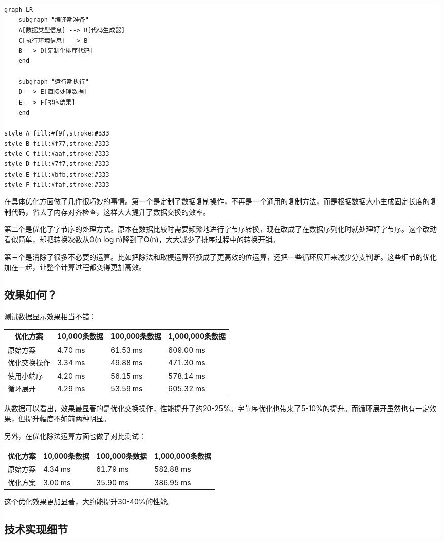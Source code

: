 ```mermaid
graph LR
    subgraph "编译期准备"
    A[数据类型信息] --> B[代码生成器]
    C[执行环境信息] --> B
    B --> D[定制化排序代码]
    end
    
    subgraph "运行期执行"
    D --> E[直接处理数据]
    E --> F[排序结果]
    end
    
style A fill:#f9f,stroke:#333
style B fill:#f77,stroke:#333
style C fill:#aaf,stroke:#333
style D fill:#7f7,stroke:#333
style E fill:#bfb,stroke:#333
style F fill:#faf,stroke:#333
```

在具体优化方面做了几件很巧妙的事情。第一个是定制了数据复制操作，不再是一个通用的复制方法，而是根据数据大小生成固定长度的复制代码，省去了内存对齐检查，这样大大提升了数据交换的效率。

第二个是优化了字节序的处理方式。原本在数据比较时需要频繁地进行字节序转换，现在改成了在数据序列化时就处理好字节序。这个改动看似简单，却把转换次数从O(n log n)降到了O(n)，大大减少了排序过程中的转换开销。

第三个是消除了很多不必要的运算。比如把除法和取模运算替换成了更高效的位运算，还把一些循环展开来减少分支判断。这些细节的优化加在一起，让整个计算过程都变得更加高效。

## 效果如何？

测试数据显示效果相当不错：

| 优化方案 | 10,000条数据 | 100,000条数据 | 1,000,000条数据 |
|---------|-------------|--------------|----------------|
| 原始方案 | 4.70 ms     | 61.53 ms     | 609.00 ms      |
| 优化交换操作 | 3.34 ms  | 49.88 ms     | 471.30 ms      |
| 使用小端序 | 4.20 ms    | 56.15 ms     | 578.14 ms      |
| 循环展开 | 4.29 ms     | 53.59 ms     | 605.32 ms      |

从数据可以看出，效果最显著的是优化交换操作，性能提升了约20-25%。字节序优化也带来了5-10%的提升。而循环展开虽然也有一定效果，但提升幅度不如前两种明显。

另外，在优化除法运算方面也做了对比测试：

| 优化方案 | 10,000条数据 | 100,000条数据 | 1,000,000条数据 |
|---------|-------------|--------------|----------------|
| 原始方案 | 4.34 ms     | 61.79 ms     | 582.88 ms      |
| 优化方案 | 3.00 ms     | 35.90 ms     | 386.95 ms      |

这个优化效果更加显著，大约能提升30-40%的性能。

## 技术实现细节
